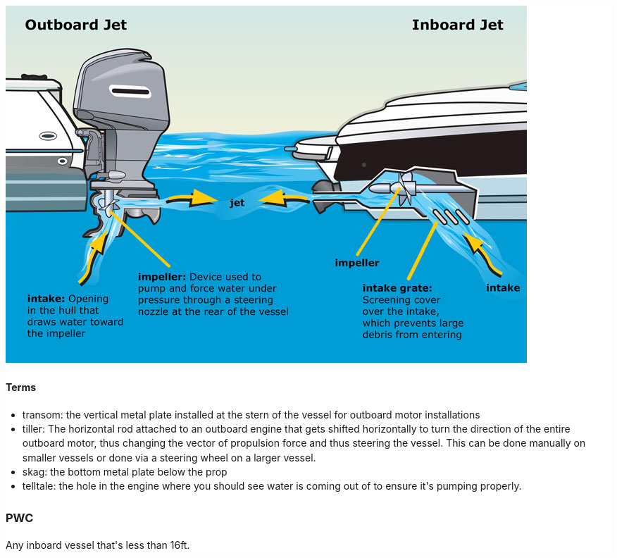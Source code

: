 <img src="./images/jet-drives-labeled.jpg"></img>

#### Terms

- transom: the vertical metal plate installed at the stern of the vessel for outboard motor installations
- tiller: The horizontal rod attached to an outboard engine that gets shifted horizontally to turn the direction of the entire outboard motor, thus changing the vector of propulsion force and thus steering the vessel. This can be done manually on smaller vessels or done via a steering wheel on a larger vessel. 
- skag: the bottom metal plate below the prop
- telltale: the hole in the engine where you should see water is coming out of to ensure it's pumping properly.

### PWC

Any inboard vessel that's less than 16ft. 
